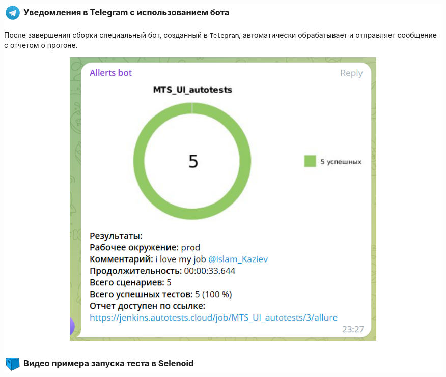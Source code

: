 ### <img width="4%" style="vertical-align:middle" title="Telegram" src="images/logo/Telegram.svg"> Уведомления в Telegram с использованием бота

После завершения сборки специальный бот, созданный в <code>Telegram</code>, автоматически обрабатывает и отправляет сообщение с отчетом о прогоне.

<p align="center">
<img width="70%" title="Telegram Notifications" src="images/screenshots/Telegram.png">
</p>

### <img width="4%" style="vertical-align:middle" title="Selenoid" src="images/logo/Selenoid.svg"> Видео примера запуска теста в Selenoid
